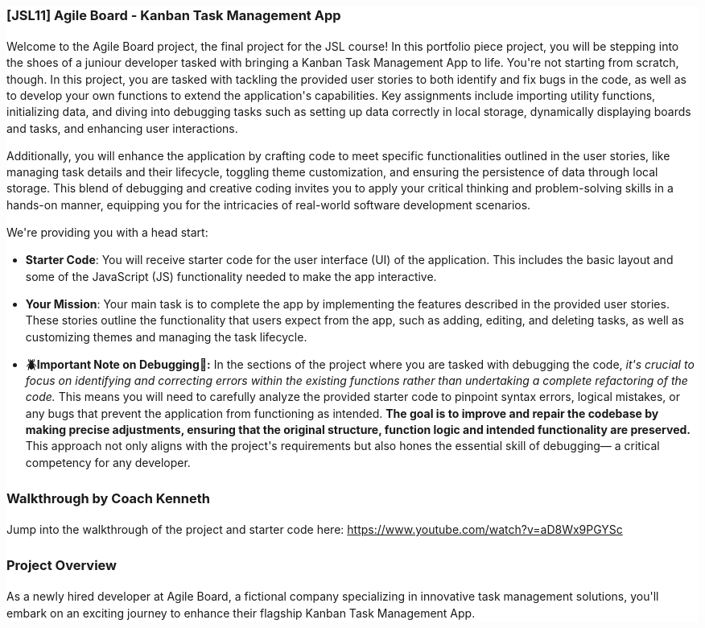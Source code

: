 ### [JSL11] Agile Board - Kanban Task Management App

Welcome to the Agile Board project, the final project for the JSL course! In this portfolio piece project, you will be stepping into the shoes of a juniour developer tasked with bringing a Kanban Task Management App to life. You're not starting from scratch, though. In this project, you are tasked with tackling the provided user stories to both identify and fix bugs in the code, as well as to develop your own functions to extend the application's capabilities. Key assignments include importing utility functions, initializing data, and diving into debugging tasks such as setting up data correctly in local storage, dynamically displaying boards and tasks, and enhancing user interactions.

Additionally, you will enhance the application by crafting code to meet specific functionalities outlined in the user stories, like managing task details and their lifecycle, toggling theme customization, and ensuring the persistence of data through local storage. This blend of debugging and creative coding invites you to apply your critical thinking and problem-solving skills in a hands-on manner, equipping you for the intricacies of real-world software development scenarios.

We're providing you with a head start:

- **Starter Code**: You will receive starter code for the user interface (UI) of the application. This includes the basic layout and some of the JavaScript (JS) functionality needed to make the app interactive.

- **Your Mission**: Your main task is to complete the app by implementing the features described in the provided user stories. These stories outline the functionality that users expect from the app, such as adding, editing, and deleting tasks, as well as customizing themes and managing the task lifecycle.

- **🪲Important Note on Debugging🚨:** In the sections of the project where you are tasked with debugging the code, *it's crucial to focus on identifying and correcting errors within the existing functions rather than undertaking a complete refactoring of the code.* This means you will need to carefully analyze the provided starter code to pinpoint syntax errors, logical mistakes, or any bugs that prevent the application from functioning as intended. **The goal is to improve and repair the codebase by making precise adjustments, ensuring that the original structure, function logic and intended functionality are preserved.** This approach not only aligns with the project's requirements but also hones the essential skill of debugging— a critical competency for any developer.

### Walkthrough by Coach Kenneth

Jump into the walkthrough of the project and starter code here: https://www.youtube.com/watch?v=aD8Wx9PGYSc

### Project Overview

As a newly hired developer at Agile Board, a fictional company specializing in innovative task management solutions, you'll embark on an exciting journey to enhance their flagship Kanban Task Management App.
